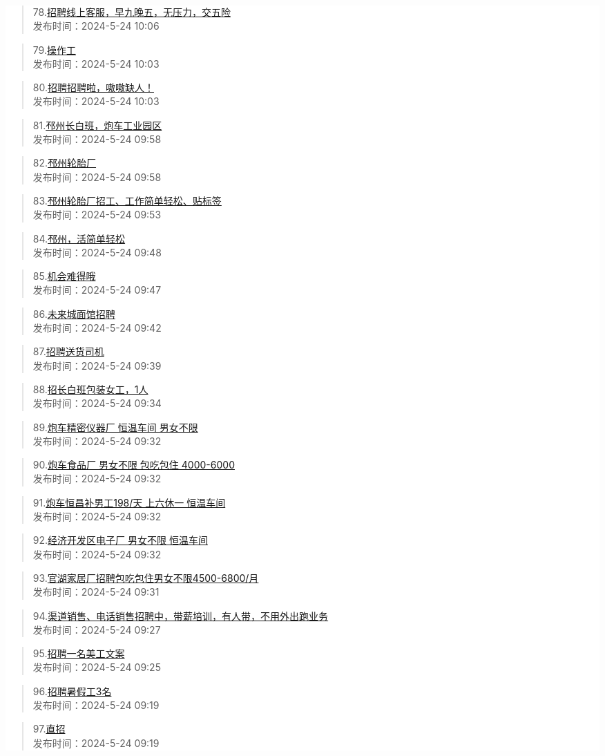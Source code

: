 >78.[招聘线上客服，早九晚五，无压力，交五险](https://www.pzzc.net/forum.php?mod=viewthread&tid=10421512)<br>
>发布时间：2024-5-24 10:06

>79.[操作工](https://www.pzzc.net/forum.php?mod=viewthread&tid=10421510)<br>
>发布时间：2024-5-24 10:03

>80.[招聘招聘啦，嗷嗷缺人！](https://www.pzzc.net/forum.php?mod=viewthread&tid=10421509)<br>
>发布时间：2024-5-24 10:03

>81.[邳州长白班，炮车工业园区](https://www.pzzc.net/forum.php?mod=viewthread&tid=10421507)<br>
>发布时间：2024-5-24 09:58

>82.[邳州轮胎厂](https://www.pzzc.net/forum.php?mod=viewthread&tid=10421506)<br>
>发布时间：2024-5-24 09:58

>83.[邳州轮胎厂招工、工作简单轻松、贴标签](https://www.pzzc.net/forum.php?mod=viewthread&tid=10421500)<br>
>发布时间：2024-5-24 09:53

>84.[邳州，活简单轻松](https://www.pzzc.net/forum.php?mod=viewthread&tid=10421495)<br>
>发布时间：2024-5-24 09:48

>85.[机会难得哦](https://www.pzzc.net/forum.php?mod=viewthread&tid=10421494)<br>
>发布时间：2024-5-24 09:47

>86.[未来城面馆招聘](https://www.pzzc.net/forum.php?mod=viewthread&tid=10421490)<br>
>发布时间：2024-5-24 09:42

>87.[招聘送货司机](https://www.pzzc.net/forum.php?mod=viewthread&tid=10421487)<br>
>发布时间：2024-5-24 09:39

>88.[招长白班包装女工，1人](https://www.pzzc.net/forum.php?mod=viewthread&tid=10421482)<br>
>发布时间：2024-5-24 09:34

>89.[炮车精密仪器厂 恒温车间  男女不限](https://www.pzzc.net/forum.php?mod=viewthread&tid=10421478)<br>
>发布时间：2024-5-24 09:32

>90.[炮车食品厂 男女不限 包吃包住 4000-6000](https://www.pzzc.net/forum.php?mod=viewthread&tid=10421476)<br>
>发布时间：2024-5-24 09:32

>91.[炮车恒昌补男工198/天 上六休一 恒温车间](https://www.pzzc.net/forum.php?mod=viewthread&tid=10421475)<br>
>发布时间：2024-5-24 09:32

>92.[经济开发区电子厂 男女不限 恒温车间](https://www.pzzc.net/forum.php?mod=viewthread&tid=10421474)<br>
>发布时间：2024-5-24 09:32

>93.[官湖家居厂招聘包吃包住男女不限4500-6800/月](https://www.pzzc.net/forum.php?mod=viewthread&tid=10421472)<br>
>发布时间：2024-5-24 09:31

>94.[渠道销售、电话销售招聘中，带薪培训，有人带，不用外出跑业务](https://www.pzzc.net/forum.php?mod=viewthread&tid=10421467)<br>
>发布时间：2024-5-24 09:27

>95.[招聘一名美工文案](https://www.pzzc.net/forum.php?mod=viewthread&tid=10421466)<br>
>发布时间：2024-5-24 09:25

>96.[招聘暑假工3名](https://www.pzzc.net/forum.php?mod=viewthread&tid=10421462)<br>
>发布时间：2024-5-24 09:19

>97.[直招](https://www.pzzc.net/forum.php?mod=viewthread&tid=10421461)<br>
>发布时间：2024-5-24 09:19
